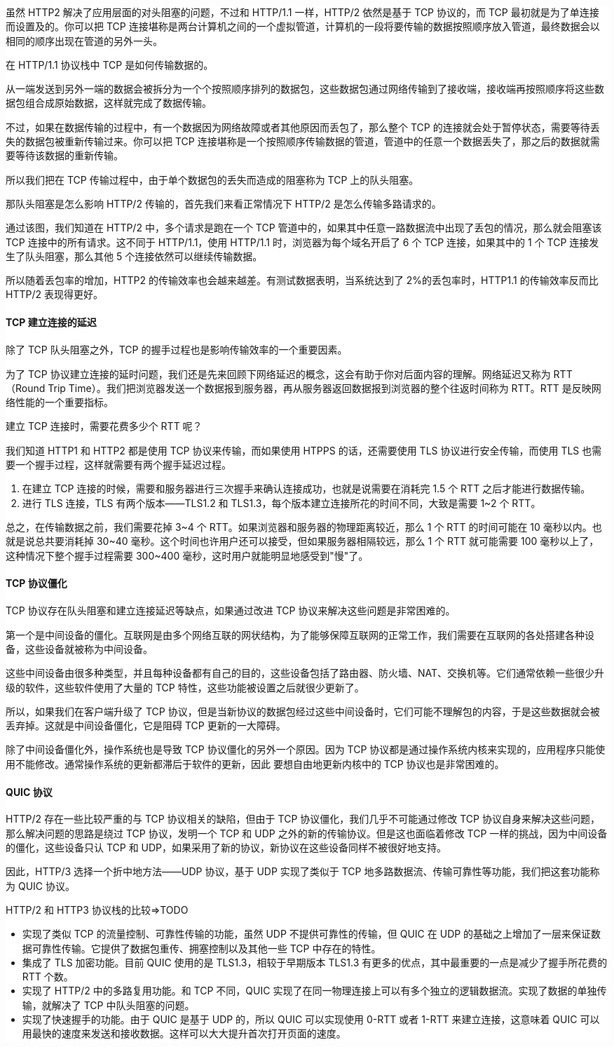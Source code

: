 虽然 HTTP2 解决了应用层面的对头阻塞的问题，不过和 HTTP/1.1 一样，HTTP/2 依然是基于 TCP 协议的，而 TCP 最初就是为了单连接而设置及的。你可以把 TCP 连接堪称是两台计算机之间的一个虚拟管道，计算机的一段将要传输的数据按照顺序放入管道，最终数据会以相同的顺序出现在管道的另外一头。

在 HTTP/1.1 协议栈中 TCP 是如何传输数据的。

从一端发送到另外一端的数据会被拆分为一个个按照顺序排列的数据包，这些数据包通过网络传输到了接收端，接收端再按照顺序将这些数据包组合成原始数据，这样就完成了数据传输。

不过，如果在数据传输的过程中，有一个数据因为网络故障或者其他原因而丢包了，那么整个 TCP 的连接就会处于暂停状态，需要等待丢失的数据包被重新传输过来。你可以把 TCP 连接堪称是一个按照顺序传输数据的管道，管道中的任意一个数据丢失了，那之后的数据就需要等待该数据的重新传输。

所以我们把在 TCP 传输过程中，由于单个数据包的丢失而造成的阻塞称为 TCP 上的队头阻塞。

那队头阻塞是怎么影响 HTTP/2 传输的，首先我们来看正常情况下 HTTP/2 是怎么传输多路请求的。

通过该图，我们知道在 HTTP/2 中，多个请求是跑在一个 TCP 管道中的，如果其中任意一路数据流中出现了丢包的情况，那么就会阻塞该 TCP 连接中的所有请求。这不同于 HTTP/1.1，使用 HTTP/1.1 时，浏览器为每个域名开启了 6 个 TCP 连接，如果其中的 1 个 TCP 连接发生了队头阻塞，那么其他 5 个连接依然可以继续传输数据。

所以随着丢包率的增加，HTTP2 的传输效率也会越来越差。有测试数据表明，当系统达到了 2%的丢包率时，HTTP1.1 的传输效率反而比 HTTP/2 表现得更好。

#### TCP 建立连接的延迟

除了 TCP 队头阻塞之外，TCP 的握手过程也是影响传输效率的一个重要因素。

为了 TCP 协议建立连接的延时问题，我们还是先来回顾下网络延迟的概念，这会有助于你对后面内容的理解。网络延迟又称为 RTT（Round Trip Time）。我们把浏览器发送一个数据报到服务器，再从服务器返回数据报到浏览器的整个往返时间称为 RTT。RTT 是反映网络性能的一个重要指标。

建立 TCP 连接时，需要花费多少个 RTT 呢？

我们知道 HTTP1 和 HTTP2 都是使用 TCP 协议来传输，而如果使用 HTPPS 的话，还需要使用 TLS 协议进行安全传输，而使用 TLS 也需要一个握手过程，这样就需要有两个握手延迟过程。

1. 在建立 TCP 连接的时候，需要和服务器进行三次握手来确认连接成功，也就是说需要在消耗完 1.5 个 RTT 之后才能进行数据传输。
2. 进行 TLS 连接，TLS 有两个版本——TLS1.2 和 TLS1.3，每个版本建立连接所花的时间不同，大致是需要 1~2 个 RTT。

总之，在传输数据之前，我们需要花掉 3~4 个 RTT。如果浏览器和服务器的物理距离较近，那么 1 个 RTT 的时间可能在 10 毫秒以内。也就是说总共要消耗掉 30~40 毫秒。这个时间也许用户还可以接受，但如果服务器相隔较远，那么 1 个 RTT 就可能需要 100 毫秒以上了，这种情况下整个握手过程需要 300~400 毫秒，这时用户就能明显地感受到"慢"了。

#### TCP 协议僵化

TCP 协议存在队头阻塞和建立连接延迟等缺点，如果通过改进 TCP 协议来解决这些问题是非常困难的。

第一个是中间设备的僵化。互联网是由多个网络互联的网状结构，为了能够保障互联网的正常工作，我们需要在互联网的各处搭建各种设备，这些设备就被称为中间设备。

这些中间设备由很多种类型，并且每种设备都有自己的目的，这些设备包括了路由器、防火墙、NAT、交换机等。它们通常依赖一些很少升级的软件，这些软件使用了大量的 TCP 特性，这些功能被设置之后就很少更新了。

所以，如果我们在客户端升级了 TCP 协议，但是当新协议的数据包经过这些中间设备时，它们可能不理解包的内容，于是这些数据就会被丢弃掉。这就是中间设备僵化，它是阻碍 TCP 更新的一大障碍。

除了中间设备僵化外，操作系统也是导致 TCP 协议僵化的另外一个原因。因为 TCP 协议都是通过操作系统内核来实现的，应用程序只能使用不能修改。通常操作系统的更新都滞后于软件的更新，因此 要想自由地更新内核中的 TCP 协议也是非常困难的。

#### QUIC 协议

HTTP/2 存在一些比较严重的与 TCP 协议相关的缺陷，但由于 TCP 协议僵化，我们几乎不可能通过修改 TCP 协议自身来解决这些问题，那么解决问题的思路是绕过 TCP 协议，发明一个 TCP 和 UDP 之外的新的传输协议。但是这也面临着修改 TCP 一样的挑战，因为中间设备的僵化，这些设备只认 TCP 和 UDP，如果采用了新的协议，新协议在这些设备同样不被很好地支持。

因此，HTTP/3 选择一个折中地方法——UDP 协议，基于 UDP 实现了类似于 TCP 地多路数据流、传输可靠性等功能，我们把这套功能称为 QUIC 协议。

HTTP/2 和 HTTP3 协议栈的比较=>TODO

- 实现了类似 TCP 的流量控制、可靠性传输的功能，虽然 UDP 不提供可靠性的传输，但 QUIC 在 UDP 的基础之上增加了一层来保证数据可靠性传输。它提供了数据包重传、拥塞控制以及其他一些 TCP 中存在的特性。
- 集成了 TLS 加密功能。目前 QUIC 使用的是 TLS1.3，相较于早期版本 TLS1.3 有更多的优点，其中最重要的一点是减少了握手所花费的 RTT 个数。
- 实现了 HTTP/2 中的多路复用功能。和 TCP 不同，QUIC 实现了在同一物理连接上可以有多个独立的逻辑数据流。实现了数据的单独传输，就解决了 TCP 中队头阻塞的问题。
- 实现了快速握手的功能。由于 QUIC 是基于 UDP 的，所以 QUIC 可以实现使用 0-RTT 或者 1-RTT 来建立连接，这意味着 QUIC 可以用最快的速度来发送和接收数据。这样可以大大提升首次打开页面的速度。
